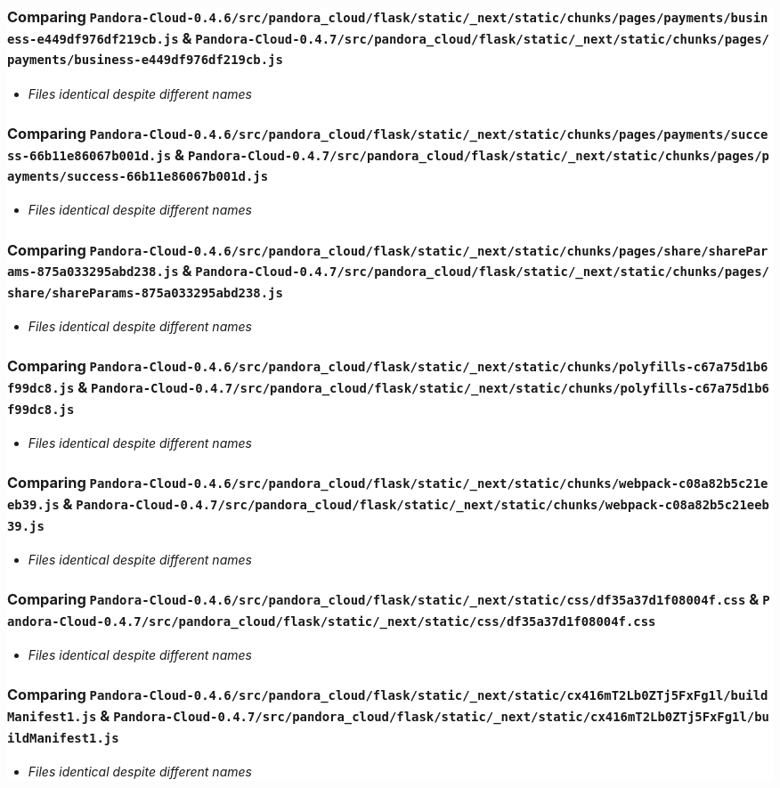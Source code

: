 ### Comparing `Pandora-Cloud-0.4.6/src/pandora_cloud/flask/static/_next/static/chunks/pages/payments/business-e449df976df219cb.js` & `Pandora-Cloud-0.4.7/src/pandora_cloud/flask/static/_next/static/chunks/pages/payments/business-e449df976df219cb.js`

 * *Files identical despite different names*

### Comparing `Pandora-Cloud-0.4.6/src/pandora_cloud/flask/static/_next/static/chunks/pages/payments/success-66b11e86067b001d.js` & `Pandora-Cloud-0.4.7/src/pandora_cloud/flask/static/_next/static/chunks/pages/payments/success-66b11e86067b001d.js`

 * *Files identical despite different names*

### Comparing `Pandora-Cloud-0.4.6/src/pandora_cloud/flask/static/_next/static/chunks/pages/share/shareParams-875a033295abd238.js` & `Pandora-Cloud-0.4.7/src/pandora_cloud/flask/static/_next/static/chunks/pages/share/shareParams-875a033295abd238.js`

 * *Files identical despite different names*

### Comparing `Pandora-Cloud-0.4.6/src/pandora_cloud/flask/static/_next/static/chunks/polyfills-c67a75d1b6f99dc8.js` & `Pandora-Cloud-0.4.7/src/pandora_cloud/flask/static/_next/static/chunks/polyfills-c67a75d1b6f99dc8.js`

 * *Files identical despite different names*

### Comparing `Pandora-Cloud-0.4.6/src/pandora_cloud/flask/static/_next/static/chunks/webpack-c08a82b5c21eeb39.js` & `Pandora-Cloud-0.4.7/src/pandora_cloud/flask/static/_next/static/chunks/webpack-c08a82b5c21eeb39.js`

 * *Files identical despite different names*

### Comparing `Pandora-Cloud-0.4.6/src/pandora_cloud/flask/static/_next/static/css/df35a37d1f08004f.css` & `Pandora-Cloud-0.4.7/src/pandora_cloud/flask/static/_next/static/css/df35a37d1f08004f.css`

 * *Files identical despite different names*

### Comparing `Pandora-Cloud-0.4.6/src/pandora_cloud/flask/static/_next/static/cx416mT2Lb0ZTj5FxFg1l/buildManifest1.js` & `Pandora-Cloud-0.4.7/src/pandora_cloud/flask/static/_next/static/cx416mT2Lb0ZTj5FxFg1l/buildManifest1.js`

 * *Files identical despite different names*
